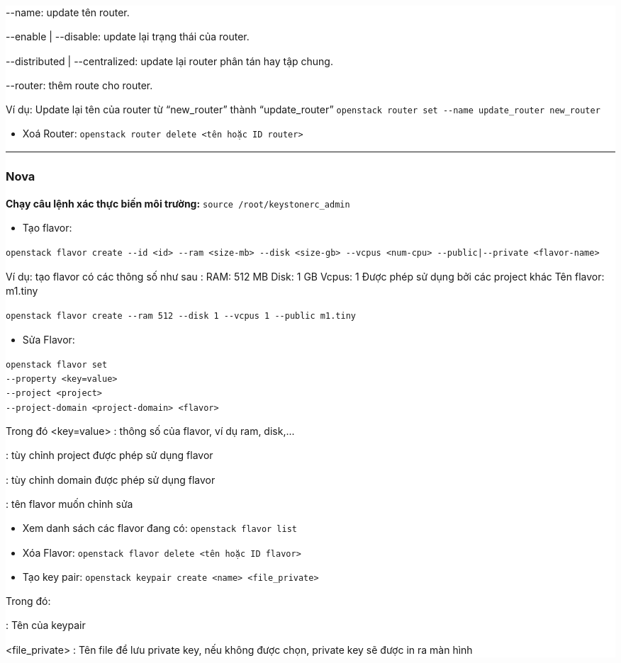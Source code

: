 --name: update tên router.

--enable | --disable: update lại trạng thái của router.

--distributed | --centralized: update lại router phân tán hay tập chung.

--router: thêm route cho router.

Ví dụ: Update lại tên của router từ “new_router” thành “update_router” `openstack router set --name update_router new_router`

- Xoá Router: `openstack router delete <tên hoặc ID router>`

-------------------------------------------------

### Nova

**Chạy câu lệnh xác thực biến môi trường:** `source /root/keystonerc_admin`

- Tạo flavor:

`openstack flavor create --id <id> --ram <size-mb> --disk <size-gb> --vcpus <num-cpu> --public|--private <flavor-name>`

Ví dụ: tạo flavor có các thông số như sau :
RAM: 512 MB
Disk: 1 GB
Vcpus: 1
Được phép sử dụng bởi các project khác
Tên flavor: m1.tiny

`openstack flavor create --ram 512 --disk 1 --vcpus 1 --public m1.tiny`

- Sửa Flavor: 
```
openstack flavor set 
--property <key=value> 
--project <project>
--project-domain <project-domain> <flavor>
```
Trong đó
<key=value> : thông số của flavor, ví dụ ram, disk,...

<project> : tùy chỉnh project được phép sử dụng flavor

<project-domain> : tùy chỉnh domain được phép sử dụng flavor

<flavor> : tên flavor muốn chỉnh sửa

- Xem danh sách các flavor đang có: `openstack flavor list`

- Xóa Flavor: `openstack flavor delete <tên hoặc ID flavor>`

- Tạo key pair: `openstack keypair create <name> <file_private>`

Trong đó:

<name> : Tên của keypair

<file_private> : Tên file để lưu private key, nếu không được chọn, private key sẽ được in ra màn hình

